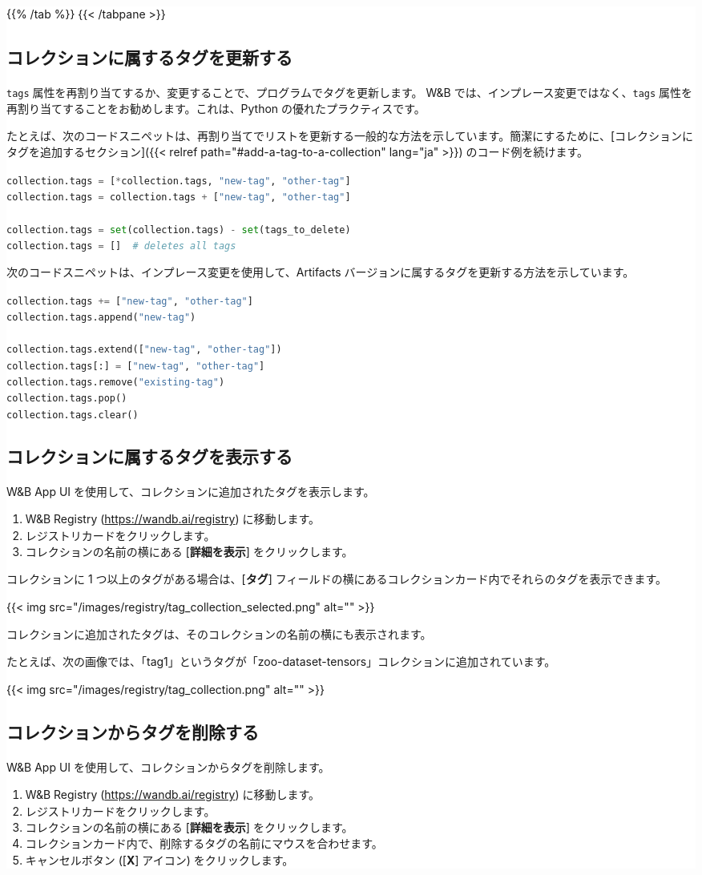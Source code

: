 {{% /tab %}}
{{< /tabpane >}}

## コレクションに属するタグを更新する

`tags` 属性を再割り当てするか、変更することで、プログラムでタグを更新します。 W&B では、インプレース変更ではなく、`tags` 属性を再割り当てすることをお勧めします。これは、Python の優れたプラクティスです。

たとえば、次のコードスニペットは、再割り当てでリストを更新する一般的な方法を示しています。簡潔にするために、[コレクションにタグを追加するセクション]({{< relref path="#add-a-tag-to-a-collection" lang="ja" >}}) のコード例を続けます。

```python
collection.tags = [*collection.tags, "new-tag", "other-tag"]
collection.tags = collection.tags + ["new-tag", "other-tag"]

collection.tags = set(collection.tags) - set(tags_to_delete)
collection.tags = []  # deletes all tags
```

次のコードスニペットは、インプレース変更を使用して、Artifacts バージョンに属するタグを更新する方法を示しています。

```python
collection.tags += ["new-tag", "other-tag"]
collection.tags.append("new-tag")

collection.tags.extend(["new-tag", "other-tag"])
collection.tags[:] = ["new-tag", "other-tag"]
collection.tags.remove("existing-tag")
collection.tags.pop()
collection.tags.clear()
```

## コレクションに属するタグを表示する

W&B App UI を使用して、コレクションに追加されたタグを表示します。

1. W&B Registry (https://wandb.ai/registry) に移動します。
2. レジストリカードをクリックします。
3. コレクションの名前の横にある [**詳細を表示**] をクリックします。

コレクションに 1 つ以上のタグがある場合は、[**タグ**] フィールドの横にあるコレクションカード内でそれらのタグを表示できます。

{{< img src="/images/registry/tag_collection_selected.png" alt="" >}}

コレクションに追加されたタグは、そのコレクションの名前の横にも表示されます。

たとえば、次の画像では、「tag1」というタグが「zoo-dataset-tensors」コレクションに追加されています。

{{< img src="/images/registry/tag_collection.png" alt="" >}}

## コレクションからタグを削除する

W&B App UI を使用して、コレクションからタグを削除します。

1. W&B Registry (https://wandb.ai/registry) に移動します。
2. レジストリカードをクリックします。
3. コレクションの名前の横にある [**詳細を表示**] をクリックします。
4. コレクションカード内で、削除するタグの名前にマウスを合わせます。
5. キャンセルボタン ([**X**] アイコン) をクリックします。
